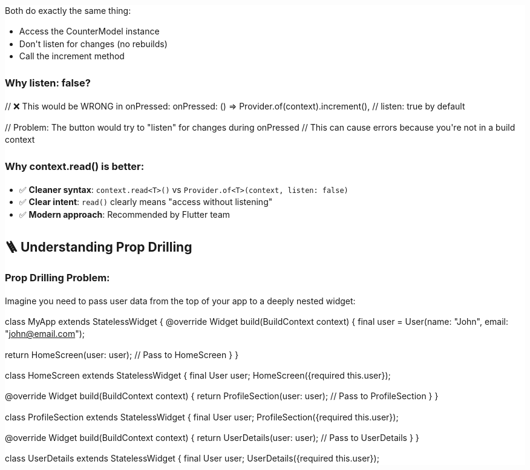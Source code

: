 Both do exactly the same thing:
- Access the CounterModel instance
- Don't listen for changes (no rebuilds)
- Call the increment method

### Why listen: false?

// ❌ This would be WRONG in onPressed:
onPressed: () => Provider.of<CounterModel>(context).increment(), // listen: true by default

// Problem: The button would try to "listen" for changes during onPressed
// This can cause errors because you're not in a build context

### Why context.read() is better:
- ✅ **Cleaner syntax**: `context.read<T>()` vs `Provider.of<T>(context, listen: false)`
- ✅ **Clear intent**: `read()` clearly means "access without listening"
- ✅ **Modern approach**: Recommended by Flutter team

## 🪜 Understanding Prop Drilling

### Prop Drilling Problem:

Imagine you need to pass user data from the top of your app to a deeply nested widget:

class MyApp extends StatelessWidget {
@override
Widget build(BuildContext context) {
final user = User(name: "John", email: "john@email.com");

return HomeScreen(user: user); // Pass to HomeScreen
}
}

class HomeScreen extends StatelessWidget {
final User user;
HomeScreen({required this.user});

@override
Widget build(BuildContext context) {
return ProfileSection(user: user); // Pass to ProfileSection
}
}

class ProfileSection extends StatelessWidget {
final User user;
ProfileSection({required this.user});

@override
Widget build(BuildContext context) {
return UserDetails(user: user); // Pass to UserDetails
}
}

class UserDetails extends StatelessWidget {
final User user;
UserDetails({required this.user});
